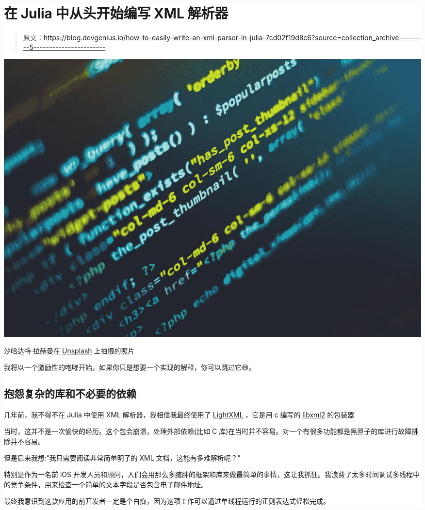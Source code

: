 # 在 Julia 中从头开始编写 XML 解析器

> 原文：<https://blog.devgenius.io/how-to-easily-write-an-xml-parser-in-julia-7cd02f19d8c6?source=collection_archive---------5----------------------->

![](img/41033470b6b2765f6a8828a76741d0e5.png)

沙哈达特·拉赫曼在 [Unsplash](https://unsplash.com?utm_source=medium&utm_medium=referral) 上拍摄的照片

我将以一个激励性的咆哮开始，如果你只是想要一个实现的解释，你可以跳过它😄。

## 抱怨复杂的库和不必要的依赖

几年前，我不得不在 Julia 中使用 XML 解析器，我相信我最终使用了 [LightXML](https://github.com/JuliaIO/LightXML.jl) ，它是用 c 编写的 [libxml2](http://www.xmlsoft.org) 的包装器

当时，这并不是一次愉快的经历。这个包会崩溃，处理外部依赖(比如 C 库)在当时并不容易。对一个有很多功能都是黑匣子的库进行故障排除并不容易。

但是后来我想:“我只需要阅读非常简单明了的 XML 文档，这能有多难解析呢？”

特别是作为一名前 iOS 开发人员和顾问，人们会用那么多臃肿的框架和库来做最简单的事情，这让我抓狂。我浪费了太多时间调试多线程中的竞争条件，用来检查一个简单的文本字段是否包含电子邮件地址。

最终我意识到这款应用的前开发者一定是个白痴，因为这项工作可以通过单线程运行的正则表达式轻松完成。
